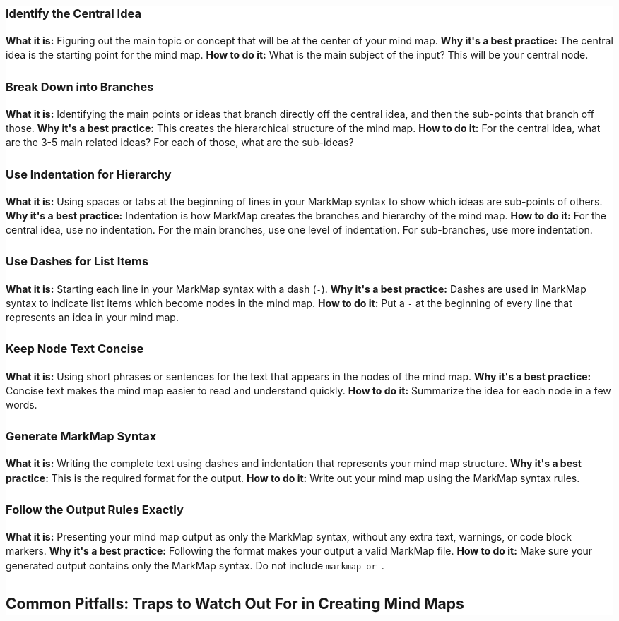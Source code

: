 ### Identify the Central Idea
**What it is:** Figuring out the main topic or concept that will be at the center of your mind map.
**Why it's a best practice:** The central idea is the starting point for the mind map.
**How to do it:** What is the main subject of the input? This will be your central node.

### Break Down into Branches
**What it is:** Identifying the main points or ideas that branch directly off the central idea, and then the sub-points that branch off those.
**Why it's a best practice:** This creates the hierarchical structure of the mind map.
**How to do it:** For the central idea, what are the 3-5 main related ideas? For each of those, what are the sub-ideas?

### Use Indentation for Hierarchy
**What it is:** Using spaces or tabs at the beginning of lines in your MarkMap syntax to show which ideas are sub-points of others.
**Why it's a best practice:** Indentation is how MarkMap creates the branches and hierarchy of the mind map.
**How to do it:** For the central idea, use no indentation. For the main branches, use one level of indentation. For sub-branches, use more indentation.

### Use Dashes for List Items
**What it is:** Starting each line in your MarkMap syntax with a dash (`-`).
**Why it's a best practice:** Dashes are used in MarkMap syntax to indicate list items which become nodes in the mind map.
**How to do it:** Put a `-` at the beginning of every line that represents an idea in your mind map.

### Keep Node Text Concise
**What it is:** Using short phrases or sentences for the text that appears in the nodes of the mind map.
**Why it's a best practice:** Concise text makes the mind map easier to read and understand quickly.
**How to do it:** Summarize the idea for each node in a few words.

### Generate MarkMap Syntax
**What it is:** Writing the complete text using dashes and indentation that represents your mind map structure.
**Why it's a best practice:** This is the required format for the output.
**How to do it:** Write out your mind map using the MarkMap syntax rules.

### Follow the Output Rules Exactly
**What it is:** Presenting your mind map output as only the MarkMap syntax, without any extra text, warnings, or code block markers.
**Why it's a best practice:** Following the format makes your output a valid MarkMap file.
**How to do it:** Make sure your generated output contains only the MarkMap syntax. Do not include ```markmap or ```.

## Common Pitfalls: Traps to Watch Out For in Creating Mind Maps
